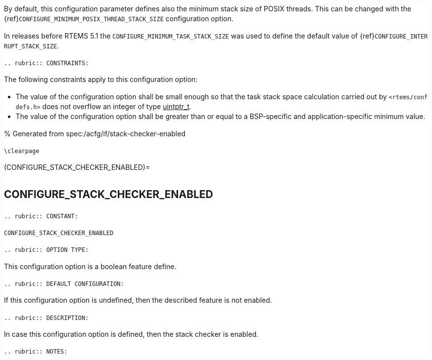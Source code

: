 By default, this configuration parameter defines also the minimum stack size of
POSIX threads. This can be changed with the
{ref}`CONFIGURE_MINIMUM_POSIX_THREAD_STACK_SIZE` configuration option.

In releases before RTEMS 5.1 the `CONFIGURE_MINIMUM_TASK_STACK_SIZE` was used
to define the default value of {ref}`CONFIGURE_INTERRUPT_STACK_SIZE`.

```{eval-rst}
.. rubric:: CONSTRAINTS:
```

The following constraints apply to this configuration option:

- The value of the configuration option shall be small enough so that the task
  stack space calculation carried out by `<rtems/confdefs.h>` does not overflow
  an integer of type
  [uintptr_t](https://en.cppreference.com/w/c/types/integer).
- The value of the configuration option shall be greater than or equal to a
  BSP-specific and application-specific minimum value.

% Generated from spec:/acfg/if/stack-checker-enabled

```{raw} latex
\clearpage
```

```{index} CONFIGURE_STACK_CHECKER_ENABLED
```

(CONFIGURE_STACK_CHECKER_ENABLED)=

## CONFIGURE_STACK_CHECKER_ENABLED

```{eval-rst}
.. rubric:: CONSTANT:
```

`CONFIGURE_STACK_CHECKER_ENABLED`

```{eval-rst}
.. rubric:: OPTION TYPE:
```

This configuration option is a boolean feature define.

```{eval-rst}
.. rubric:: DEFAULT CONFIGURATION:
```

If this configuration option is undefined, then the described feature is not
enabled.

```{eval-rst}
.. rubric:: DESCRIPTION:
```

In case this configuration option is defined, then the stack checker is
enabled.

```{eval-rst}
.. rubric:: NOTES:
```
